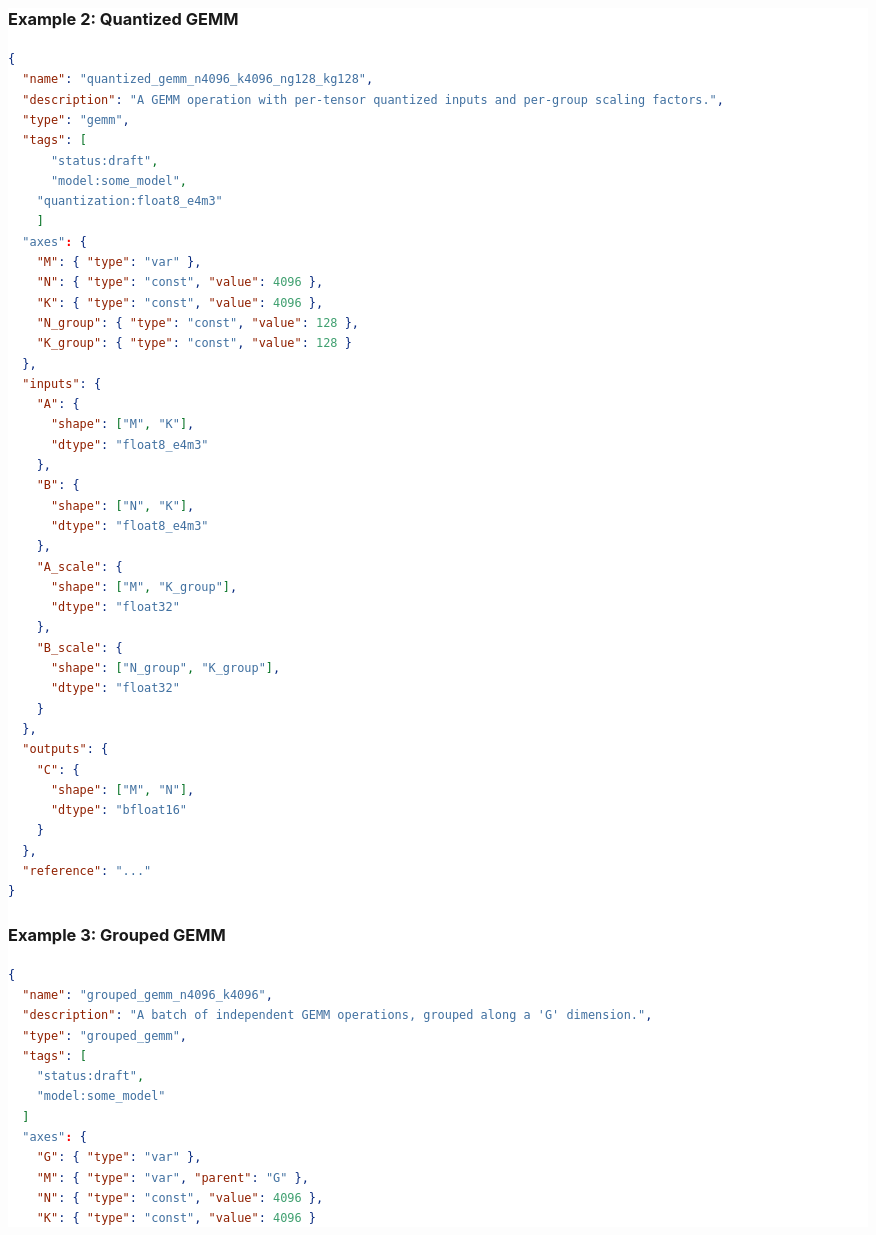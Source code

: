 ### Example 2: Quantized GEMM

```json
{
  "name": "quantized_gemm_n4096_k4096_ng128_kg128",
  "description": "A GEMM operation with per-tensor quantized inputs and per-group scaling factors.",
  "type": "gemm",
  "tags": [
	  "status:draft",
	  "model:some_model",
    "quantization:float8_e4m3"
	]
  "axes": {
    "M": { "type": "var" },
    "N": { "type": "const", "value": 4096 },
    "K": { "type": "const", "value": 4096 },
    "N_group": { "type": "const", "value": 128 },
    "K_group": { "type": "const", "value": 128 }
  },
  "inputs": {
    "A": {
      "shape": ["M", "K"],
      "dtype": "float8_e4m3"
    },
    "B": {
      "shape": ["N", "K"],
      "dtype": "float8_e4m3"
    },
    "A_scale": {
      "shape": ["M", "K_group"],
      "dtype": "float32"
    },
    "B_scale": {
      "shape": ["N_group", "K_group"],
      "dtype": "float32"
    }
  },
  "outputs": {
    "C": {
      "shape": ["M", "N"],
      "dtype": "bfloat16"
    }
  },
  "reference": "..."
}
```

### Example 3: Grouped GEMM

```json
{
  "name": "grouped_gemm_n4096_k4096",
  "description": "A batch of independent GEMM operations, grouped along a 'G' dimension.",
  "type": "grouped_gemm",
  "tags": [
    "status:draft",
    "model:some_model"
  ]
  "axes": {
    "G": { "type": "var" },
    "M": { "type": "var", "parent": "G" },
    "N": { "type": "const", "value": 4096 },
    "K": { "type": "const", "value": 4096 }
```